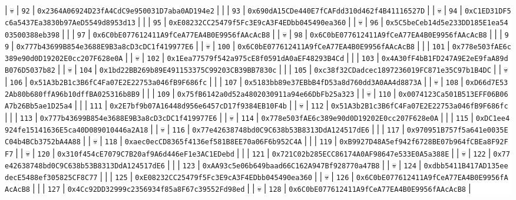 | 💀 | `92` | `0x2364A06924D23fA4CdC9e950031D7aba0AD194e2` |
|  | `93` | `0x690dA15CDe440E7fCAFdd310d462f4B41116527D` |
| 💀 | `94` | `0xC1ED31DF5c6a5437Ea3830b97AeD5549d8953d13` |
|  | `95` | `0xE08232CC25479f5Fc3E9cA3F4EDbb045490ea360` |
| 💀 | `96` | `0x5C5beCeb14d5e233DD185E1ea5403500388eb398` |
|  | `97` | `0x6C0bE077612411A9fCeA77EA4B0E9956fAAcAcB8` |
| 💀 | `98` | `0x6C0bE077612411A9fCeA77EA4B0E9956fAAcAcB8` |
|  | `99` | `0x777b43699B854e3688E9B3a8cD3cDC1f419977E6` |
| 💀 | `100` | `0x6C0bE077612411A9fCeA77EA4B0E9956fAAcAcB8` |
|  | `101` | `0x778e503fAE6c389e90d0D19202E0cc207F628e0A` |
| 💀 | `102` | `0x1Eea77579f542a975cE8f0591dA0aEF48293B4Cd` |
|  | `103` | `0x4A30fF4bB1FD247A9E2eE9faA89dB076D5037b82` |
| 💀 | `104` | `0x1bd22BB269b89E491153375C99203CB39BB7830c` |
|  | `105` | `0xc38f32CDadcec1897236019FC871e35C97b1B4DC` |
| 💀 | `106` | `0x51A3b2B1c3B6fC4Fa07E2E22753a046fB9F686fc` |
|  | `107` | `0x5183bb89e37EBbB4fD53a8d760dd3A0AA4d8873A` |
| 💀 | `108` | `0xD66d7E532Ab80b680ffA96b10dffBA025316b8B9` |
|  | `109` | `0x75fB6142a0d52a4802030911a94e66DbFb25a323` |
| 💀 | `110` | `0x0074123Ca501B513EFF06B06A7b26Bb5ae1D25a4` |
|  | `111` | `0x2E7bf9b07A16448d956e6457cD17f9384EB10F4b` |
| 💀 | `112` | `0x51A3b2B1c3B6fC4Fa07E2E22753a046fB9F686fc` |
|  | `113` | `0x777b43699B854e3688E9B3a8cD3cDC1f419977E6` |
| 💀 | `114` | `0x778e503fAE6c389e90d0D19202E0cc207F628e0A` |
|  | `115` | `0xDC1ee4924fe15141636E5ca40D089010446a2A18` |
| 💀 | `116` | `0x77e42638748bd0C9C638b53B8313DdA124517dE6` |
|  | `117` | `0x970951B757f5a641e0035EC04b4BCb3752bA4A88` |
| 💀 | `118` | `0xaec0ecCD8365f4136ef581B8EE70a06F6b952C4A` |
|  | `119` | `0xB9927D48A5ef942f6728BE07b964fCBEa8F92FF7` |
| 💀 | `120` | `0x310f454cE7079C7B20af9A6d446eF1e3AC1EDebd` |
|  | `121` | `0x721C02b285ECC86174A0AF98647e533E0A5a388E` |
| 💀 | `122` | `0x77e42638748bd0C9C638b53B8313DdA124517dE6` |
|  | `123` | `0xAA93c5e06b649baad66C162A947Bf928770a47B8` |
| 💀 | `124` | `0xdbb5411B417AD135eedecE5488ef305825CF8C77` |
|  | `125` | `0xE08232CC25479f5Fc3E9cA3F4EDbb045490ea360` |
| 💀 | `126` | `0x6C0bE077612411A9fCeA77EA4B0E9956fAAcAcB8` |
|  | `127` | `0x4Cc92DD32999c2356934f85a8F67c39552Fd98ed` |
| 💀 | `128` | `0x6C0bE077612411A9fCeA77EA4B0E9956fAAcAcB8` |